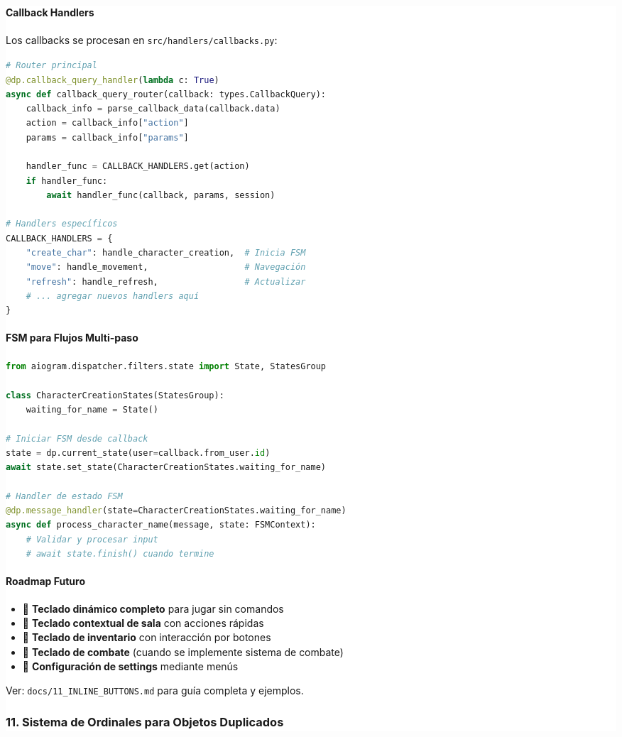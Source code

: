 #### Callback Handlers

Los callbacks se procesan en `src/handlers/callbacks.py`:

```python
# Router principal
@dp.callback_query_handler(lambda c: True)
async def callback_query_router(callback: types.CallbackQuery):
    callback_info = parse_callback_data(callback.data)
    action = callback_info["action"]
    params = callback_info["params"]

    handler_func = CALLBACK_HANDLERS.get(action)
    if handler_func:
        await handler_func(callback, params, session)

# Handlers específicos
CALLBACK_HANDLERS = {
    "create_char": handle_character_creation,  # Inicia FSM
    "move": handle_movement,                   # Navegación
    "refresh": handle_refresh,                 # Actualizar
    # ... agregar nuevos handlers aquí
}
```

#### FSM para Flujos Multi-paso

```python
from aiogram.dispatcher.filters.state import State, StatesGroup

class CharacterCreationStates(StatesGroup):
    waiting_for_name = State()

# Iniciar FSM desde callback
state = dp.current_state(user=callback.from_user.id)
await state.set_state(CharacterCreationStates.waiting_for_name)

# Handler de estado FSM
@dp.message_handler(state=CharacterCreationStates.waiting_for_name)
async def process_character_name(message, state: FSMContext):
    # Validar y procesar input
    # await state.finish() cuando termine
```

#### Roadmap Futuro
- 🚧 **Teclado dinámico completo** para jugar sin comandos
- 🚧 **Teclado contextual de sala** con acciones rápidas
- 🚧 **Teclado de inventario** con interacción por botones
- 🚧 **Teclado de combate** (cuando se implemente sistema de combate)
- 🚧 **Configuración de settings** mediante menús

Ver: `docs/11_INLINE_BUTTONS.md` para guía completa y ejemplos.

### 11. Sistema de Ordinales para Objetos Duplicados
